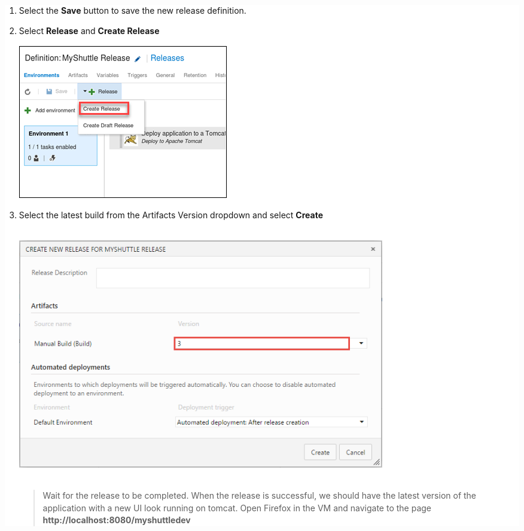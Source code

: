 1.  Select the **Save** button to save the new release definition.

1.  Select **Release** and **Create Release**

    <img src="./images/rm/image17.png" width="347" height="254" />

1.  Select the latest build from the Artifacts Version dropdown and
    select **Create**

    <img src="./images/rm/image18.png" width="607" height="416" />

    > Wait for the release to be completed. When the release is
    successful, we should have the latest version of the application
    with a new UI look running on tomcat. Open Firefox in the VM and
    navigate to the page **http://localhost:8080/myshuttledev**
